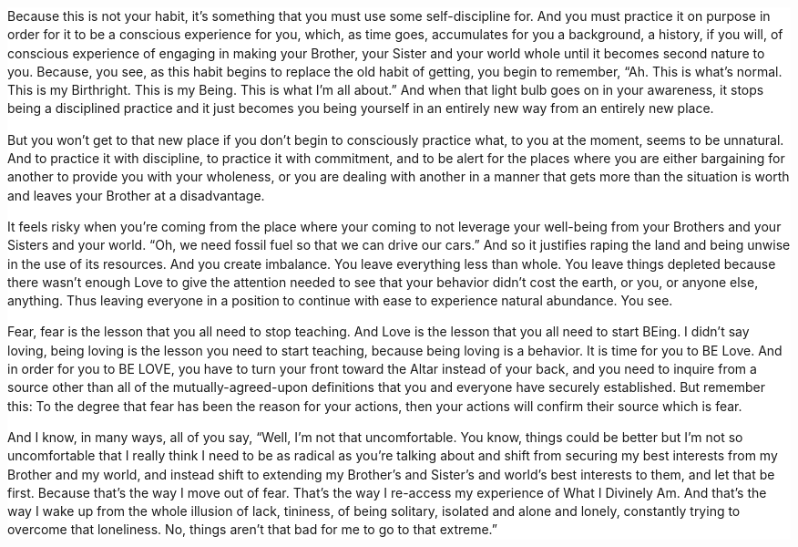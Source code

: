 Because this is not your habit, it&rsquo;s something that you must use
some self-discipline for. And you must practice it on purpose in order
for it to be a conscious experience for you, which, as time goes,
accumulates for you a background, a history, if you will, of conscious
experience of engaging in making your Brother, your Sister and your
world whole until it becomes second nature to you. Because, you see, as
this habit begins to replace the old habit of getting, you begin to
remember, &ldquo;Ah. This is what&rsquo;s normal. This is my Birthright.
This is my Being. This is what I&rsquo;m all about.&rdquo; And when that
light bulb goes on in your awareness, it stops being a disciplined
practice and it just becomes you being yourself in an entirely new way
from an entirely new place.

But you won&rsquo;t get to that new place if you don&rsquo;t begin to
consciously practice what, to you at the moment, seems to be unnatural.
And to practice it with discipline, to practice it with commitment, and
to be alert for the places where you are either bargaining for another to
provide you with your wholeness, or you are dealing with another in a
manner that gets more than the situation is worth and leaves your
Brother at a disadvantage.

It feels risky when you&rsquo;re coming from the place where your coming
to not leverage your well-being from your Brothers and your Sisters and
your world. &ldquo;Oh, we need fossil fuel so that we can drive our
cars.&rdquo; And so it justifies raping the land and being unwise in the
use of its resources. And you create imbalance. You leave everything
less than whole. You leave things depleted because there wasn&rsquo;t
enough Love to give the attention needed to see that your behavior
didn&rsquo;t cost the earth, or you, or anyone else, anything. Thus
leaving everyone in a position to continue with ease to experience
natural abundance. You see.

Fear, fear is the lesson that you all need to stop teaching. And Love is
the lesson that you all need to start BEing. I didn&rsquo;t say loving,
being loving is the lesson you need to start teaching, because being
loving is a behavior. It is time for you to BE Love. And in order for
you to BE LOVE, you have to turn your front toward the Altar instead of
your back, and you need to inquire from a source other than all of the
mutually-agreed-upon definitions that you and everyone have securely
established. But remember this: To the degree that fear has been the
reason for your actions, then your actions will confirm their source
which is fear.

And I know, in many ways, all of you say, &ldquo;Well, I&rsquo;m not
that uncomfortable. You know, things could be better but I&rsquo;m not
so uncomfortable that I really think I need to be as radical as
you&rsquo;re talking about and shift from securing my best interests
from my Brother and my world, and instead shift to extending my
Brother&rsquo;s and Sister&rsquo;s and world&rsquo;s best interests to
them, and let that be first. Because that&rsquo;s the way I move out of
fear. That&rsquo;s the way I re-access my experience of What I Divinely
Am. And that&rsquo;s the way I wake up from the whole illusion of lack,
tininess, of being solitary, isolated and alone and lonely, constantly
trying to overcome that loneliness. No, things aren&rsquo;t that bad for
me to go to that extreme.&rdquo;

